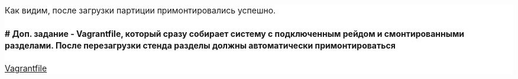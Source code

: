 <p>Как видим, после загрузки партиции примонтировались успешно.</p>

<h4># Доп. задание - Vagrantfile, который сразу собирает систему с подключенным рейдом и смонтированными разделами. После перезагрузки стенда разделы должны автоматически примонтироваться</h4>

<p><a href="https://github.com/SergSha/disksystem/blob/ab80acb66308f48867703b1aba8c6a77a9589dc4/Vagrantfile">Vagrantfile</a></p>

